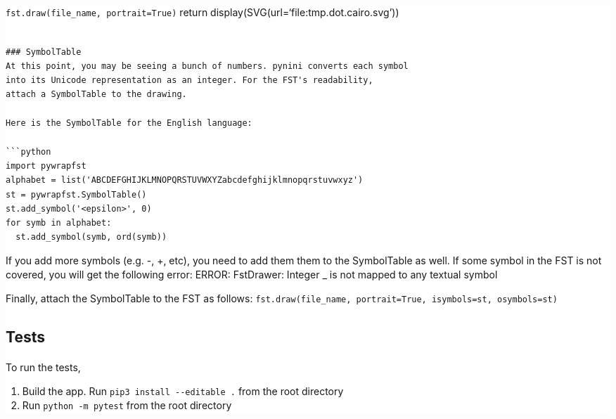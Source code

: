 ```fst.draw(file_name, portrait=True)```
  return display(SVG(url=‘file:tmp.dot.cairo.svg’))
```

### SymbolTable
At this point, you may be seeing a bunch of numbers. pynini converts each symbol
into its Unicode representation as an integer. For the FST's readability, 
attach a SymbolTable to the drawing.

Here is the SymbolTable for the English language:

```python
import pywrapfst
alphabet = list('ABCDEFGHIJKLMNOPQRSTUVWXYZabcdefghijklmnopqrstuvwxyz')
st = pywrapfst.SymbolTable()
st.add_symbol('<epsilon>', 0)
for symb in alphabet:
  st.add_symbol(symb, ord(symb))
```
If you add more symbols (e.g. -, +, etc), you need to add them them to the SymbolTable as well. If some symbol in the FST is not covered, you will get the following error: 
  ERROR: FstDrawer: Integer _ is not mapped to any textual symbol

Finally, attach the SymbolTable to the FST as follows:
```fst.draw(file_name, portrait=True, isymbols=st, osymbols=st)```

## Tests
To run the tests,
1. Build the app. Run ```pip3 install --editable .``` from the root directory
2. Run ```python -m pytest``` from the root directory

